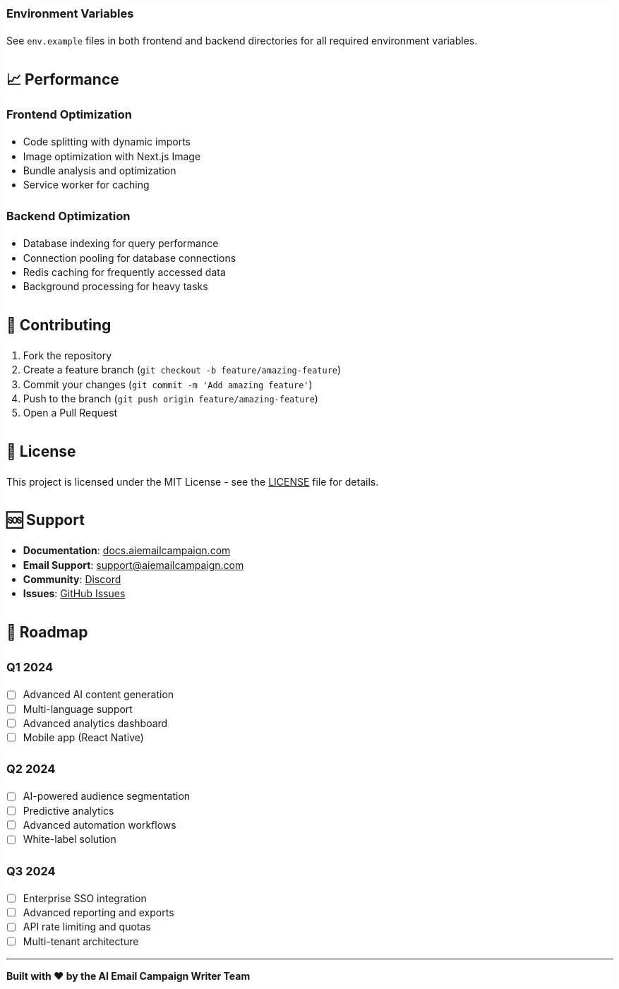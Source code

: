 ### Environment Variables
See `env.example` files in both frontend and backend directories for all required environment variables.

## 📈 Performance

### Frontend Optimization
- Code splitting with dynamic imports
- Image optimization with Next.js Image
- Bundle analysis and optimization
- Service worker for caching

### Backend Optimization
- Database indexing for query performance
- Connection pooling for database connections
- Redis caching for frequently accessed data
- Background processing for heavy tasks

## 🤝 Contributing

1. Fork the repository
2. Create a feature branch (`git checkout -b feature/amazing-feature`)
3. Commit your changes (`git commit -m 'Add amazing feature'`)
4. Push to the branch (`git push origin feature/amazing-feature`)
5. Open a Pull Request

## 📄 License

This project is licensed under the MIT License - see the [LICENSE](LICENSE) file for details.

## 🆘 Support

- **Documentation**: [docs.aiemailcampaign.com](https://docs.aiemailcampaign.com)
- **Email Support**: support@aiemailcampaign.com
- **Community**: [Discord](https://discord.gg/aiemailcampaign)
- **Issues**: [GitHub Issues](https://github.com/your-repo/issues)

## 🎯 Roadmap

### Q1 2024
- [ ] Advanced AI content generation
- [ ] Multi-language support
- [ ] Advanced analytics dashboard
- [ ] Mobile app (React Native)

### Q2 2024
- [ ] AI-powered audience segmentation
- [ ] Predictive analytics
- [ ] Advanced automation workflows
- [ ] White-label solution

### Q3 2024
- [ ] Enterprise SSO integration
- [ ] Advanced reporting and exports
- [ ] API rate limiting and quotas
- [ ] Multi-tenant architecture

---

**Built with ❤️ by the AI Email Campaign Writer Team**
